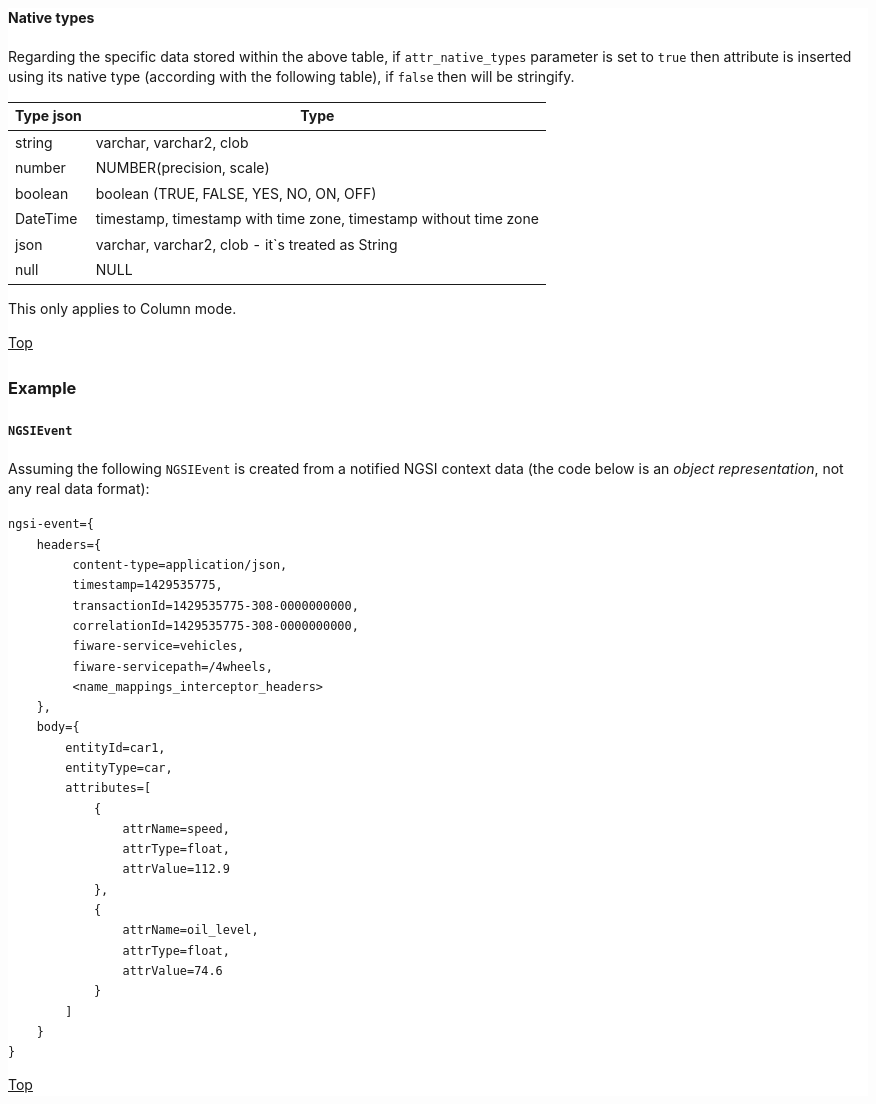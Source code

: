 #### <a name="section1.2.5">Native types

Regarding the specific data stored within the above table, if `attr_native_types` parameter is set to `true` then attribute is inserted using its native type (according with the following table), if `false` then will be stringify.

Type json     | Type
------------- | --------------------------------------- 
string        | varchar, varchar2, clob
number        | NUMBER(precision, scale)
boolean       | boolean (TRUE, FALSE, YES, NO, ON, OFF)
DateTime      | timestamp, timestamp with time zone, timestamp without time zone
json          | varchar, varchar2, clob - it`s treated as String
null          | NULL

This only applies to Column mode.

[Top](#top)

### <a name="section1.3"></a>Example
#### <a name="section1.3.1"></a>`NGSIEvent`
Assuming the following `NGSIEvent` is created from a notified NGSI context data (the code below is an <i>object representation</i>, not any real data format):

    ngsi-event={
        headers={
             content-type=application/json,
             timestamp=1429535775,
             transactionId=1429535775-308-0000000000,
             correlationId=1429535775-308-0000000000,
             fiware-service=vehicles,
             fiware-servicepath=/4wheels,
             <name_mappings_interceptor_headers>
        },
        body={
            entityId=car1,
            entityType=car,
            attributes=[
                {
                    attrName=speed,
                    attrType=float,
                    attrValue=112.9
                },
                {
                    attrName=oil_level,
                    attrType=float,
                    attrValue=74.6
                }
            ]
        }
    }

[Top](#top)
